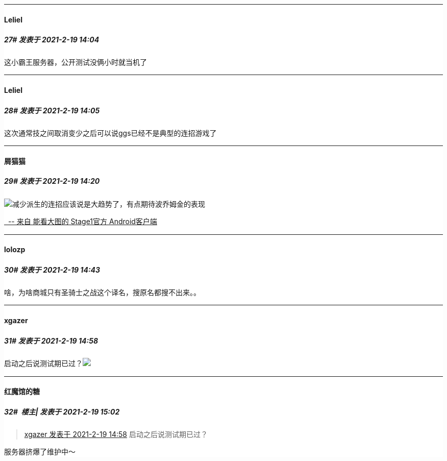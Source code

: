 
-----

####  Leliel  
##### 27#       发表于 2021-2-19 14:04


这小霸王服务器，公开测试没俩小时就当机了


-----

####  Leliel  
##### 28#       发表于 2021-2-19 14:05


这次通常技之间取消变少之后可以说ggs已经不是典型的连招游戏了


-----

####  屑猫猫  
##### 29#       发表于 2021-2-19 14:20


<img src="https://static.saraba1st.com/image/smiley/face2017/035.png" referrerpolicy="no-referrer">减少派生的连招应该说是大趋势了，有点期待波乔姆金的表现

[  -- 来自 能看大图的 Stage1官方 Android客户端](https://www.coolapk.com/apk/140634)


-----

####  lolozp  
##### 30#       发表于 2021-2-19 14:43


啥，为啥商城只有圣骑士之战这个译名，搜原名都搜不出来。。


-----

####  xgazer  
##### 31#       发表于 2021-2-19 14:58


启动之后说测试期已过？<img src="https://static.saraba1st.com/image/smiley/face2017/001.png" referrerpolicy="no-referrer">


-----

####  红魔馆的糖  
##### 32#         楼主| 发表于 2021-2-19 15:02


<blockquote><a href="httphttps://bbs.saraba1st.com/2b/forum.php?mod=redirect&amp;goto=findpost&amp;pid=50377535&amp;ptid=1986456" target="_blank">xgazer 发表于 2021-2-19 14:58</a>
启动之后说测试期已过？</blockquote>
服务器挤爆了维护中～
